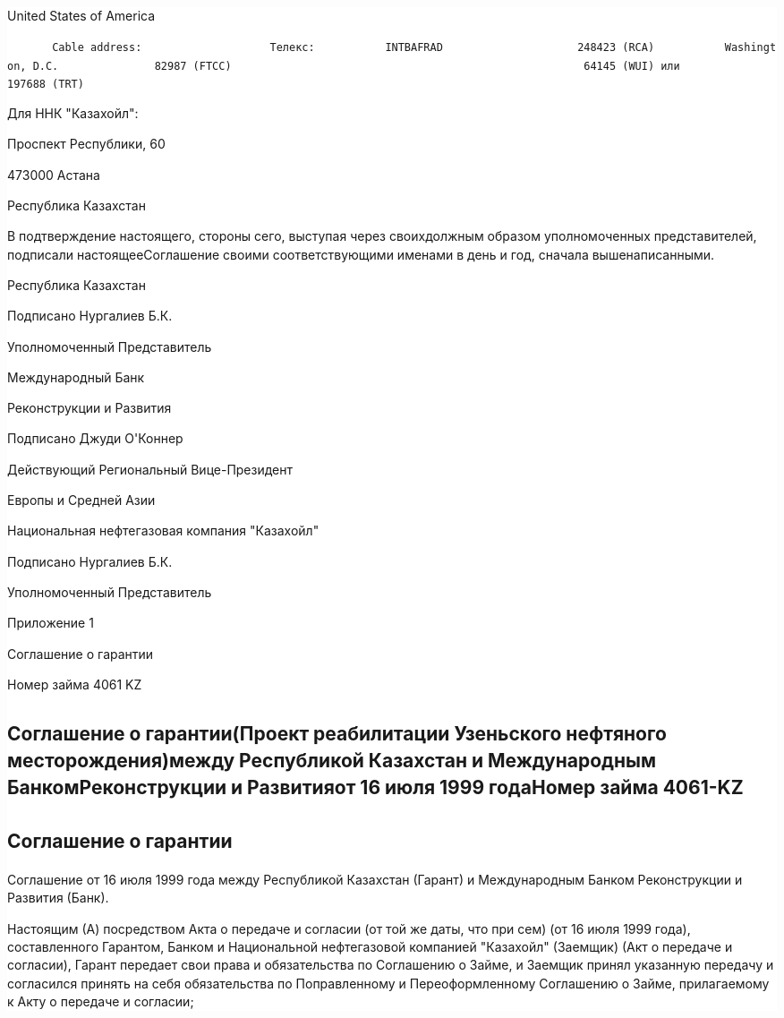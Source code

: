 United States of America

           Cable аddrеss:                    Телекс:           INTBAFRAD                     248423 (RCA)           Wаshingtоn, D.С.               82987 (FTCC)                                                       64145 (WUI) или                                                       197688 (TRT)

Для ННК "Казахойл":

Проспект Республики, 60

473000 Астана

Республика Казахстан

В подтверждение настоящего, стороны сего, выступая через своихдолжным образом уполномоченных представителей, подписали настоящееСоглашение своими соответствующими именами в день и год, сначала вышенаписанными.

Республика Казахстан

Подписано Нургалиев Б.К.

Уполномоченный Представитель

Международный Банк

Реконструкции и Развития

Подписано Джуди О'Коннер

Действующий Региональный Вице-Президент

Европы и Средней Азии

Национальная нефтегазовая компания "Казахойл"

Подписано Нургалиев Б.К.

Уполномоченный Представитель

Приложение 1

Соглашение о гарантии

Номер займа 4061 KZ

## Соглашение о гарантии(Проект реабилитации Узеньского нефтяного месторождения)между Республикой Казахстан и Международным БанкомРеконструкции и Развитияот 16 июля 1999 годаНомер займа 4061-KZ

## Соглашение о гарантии

Соглашение от 16 июля 1999 года между Республикой Казахстан (Гарант) и Международным Банком Реконструкции и Развития (Банк).

Настоящим (А) посредством Акта о передаче и согласии (от той же даты, что при сем) (от 16 июля 1999 года), составленного Гарантом, Банком и Национальной нефтегазовой компанией "Казахойл" (Заемщик) (Акт о передаче и согласии), Гарант передает свои права и обязательства по Соглашению о Займе, и Заемщик принял указанную передачу и согласился принять на себя обязательства по Поправленному и Переоформленному Соглашению о Займе, прилагаемому к Акту о передаче и согласии;
